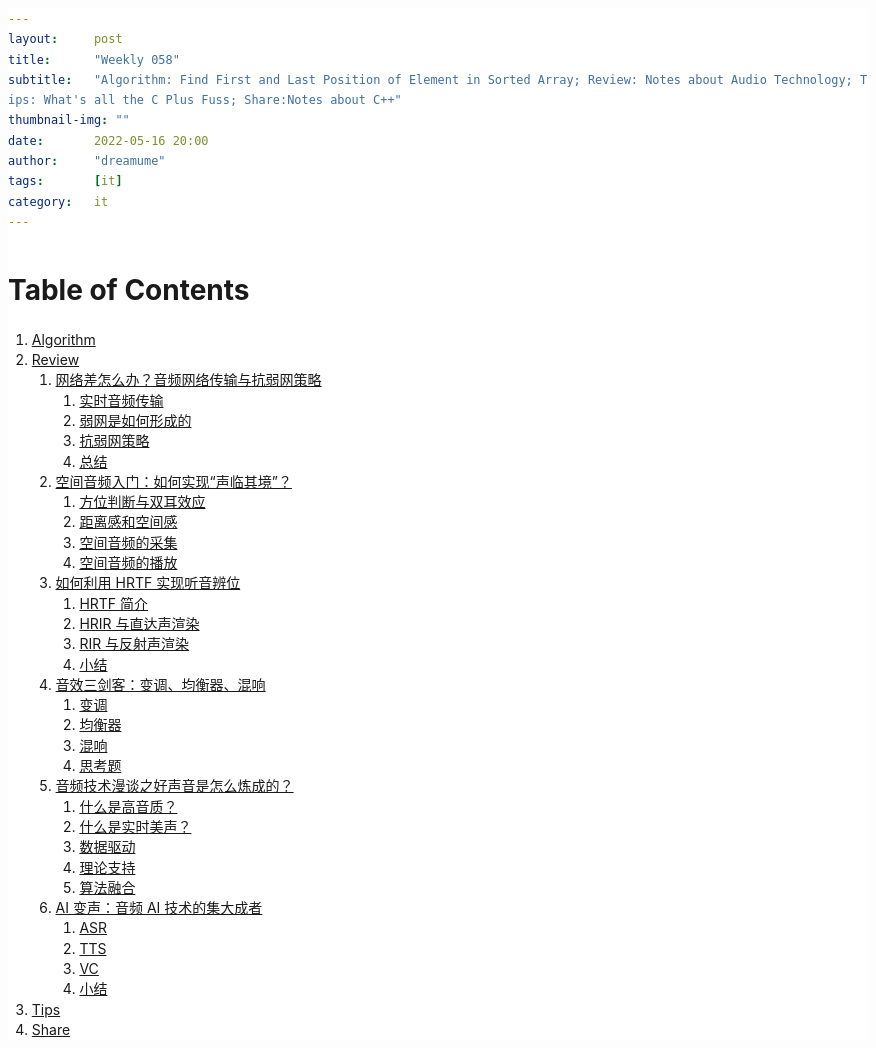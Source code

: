 ```yaml
---
layout:     post
title:      "Weekly 058"
subtitle:   "Algorithm: Find First and Last Position of Element in Sorted Array; Review: Notes about Audio Technology; Tips: What's all the C Plus Fuss; Share:Notes about C++"
thumbnail-img: ""
date:       2022-05-16 20:00
author:     "dreamume"
tags: 		[it]
category:   it
---
```

<head>
    <script src="https://cdn.mathjax.org/mathjax/latest/MathJax.js?config=TeX-AMS-MML_HTMLorMML" type="text/javascript"></script>
    <script type="text/x-mathjax-config">
        MathJax.Hub.Config({
            tex2jax: {
            skipTags: ['script', 'noscript', 'style', 'textarea', 'pre'],
            inlineMath: [['$','$']]
            }
        });
    </script>
</head>

# Table of Contents

1.  [Algorithm](#orgdf3f1f7)
2.  [Review](#org831f627)
    1.  [网络差怎么办？音频网络传输与抗弱网策略](#org0f49f86)
        1.  [实时音频传输](#org025a8db)
        2.  [弱网是如何形成的](#org037f122)
        3.  [抗弱网策略](#org2843d3b)
        4.  [总结](#org846d234)
    2.  [空间音频入门：如何实现“声临其境”？](#orga49181a)
        1.  [方位判断与双耳效应](#org8987f34)
        2.  [距离感和空间感](#orgd3ac85d)
        3.  [空间音频的采集](#orgd84f723)
        4.  [空间音频的播放](#orgd426339)
    3.  [如何利用 HRTF 实现听音辨位](#org52b77f5)
        1.  [HRTF 简介](#org70a29ef)
        2.  [HRIR 与直达声渲染](#org5c2159c)
        3.  [RIR 与反射声渲染](#orge4d03ff)
        4.  [小结](#orged09c22)
    4.  [音效三剑客：变调、均衡器、混响](#org0fcab57)
        1.  [变调](#org80f3c7c)
        2.  [均衡器](#org32e62c3)
        3.  [混响](#orgfc656be)
        4.  [思考题](#orgfb5efd1)
    5.  [音频技术漫谈之好声音是怎么炼成的？](#org750cf1d)
        1.  [什么是高音质？](#org1be2ec2)
        2.  [什么是实时美声？](#orgf84985f)
        3.  [数据驱动](#org12a932f)
        4.  [理论支持](#orgdba2acd)
        5.  [算法融合](#orgdba1cd8)
    6.  [AI 变声：音频 AI 技术的集大成者](#org3689cc6)
        1.  [ASR](#org65c6e9e)
        2.  [TTS](#org0838cc6)
        3.  [VC](#orge90988a)
        4.  [小结](#org2ca193a)
3.  [Tips](#org2981b7d)
4.  [Share](#orgcd416ff)